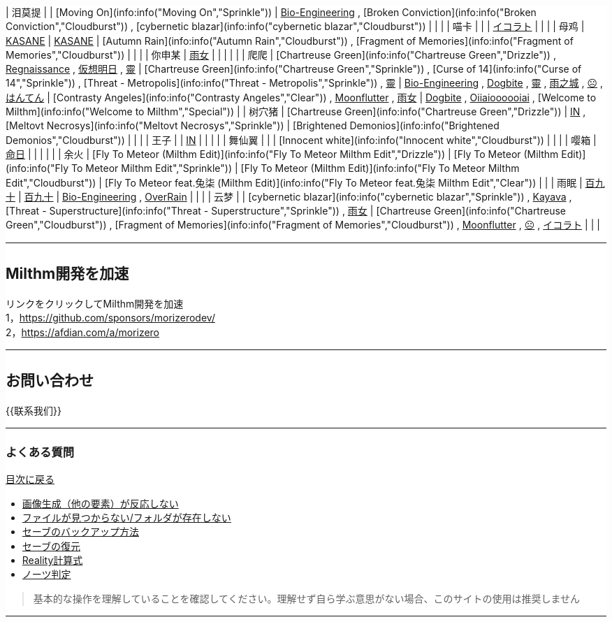 | 泪莫提 |  | [Moving On](info:info("Moving On","Sprinkle")) | [Bio-Engineering](info:info("Bio-Engineering","Cloudburst")) , [Broken Conviction](info:info("Broken Conviction","Cloudburst")) , [cybernetic blazar](info:info("cybernetic blazar","Cloudburst")) |  |  |
| 喵卡 |  |  | [イコラト](info:info("イコラト","Cloudburst")) |  |  |
| 母鸡 | [KASANE](info:info("KASANE","Drizzle")) | [KASANE](info:info("KASANE","Sprinkle")) | [Autumn Rain](info:info("Autumn Rain","Cloudburst")) , [Fragment of Memories](info:info("Fragment of Memories","Cloudburst")) |  |  |
| 你申某 | [雨女](info:info("雨女","Drizzle")) |  |  |  |  |
| 爬爬 | [Chartreuse Green](info:info("Chartreuse Green","Drizzle")) , [Regnaissance](info:info("Regnaissance","Drizzle")) , [仮想明日](info:info("仮想明日","Drizzle")) , [靈](info:info("靈","Drizzle")) | [Chartreuse Green](info:info("Chartreuse Green","Sprinkle")) , [Curse of 14](info:info("Curse of 14","Sprinkle")) , [Threat - Metropolis](info:info("Threat - Metropolis","Sprinkle")) , [靈](info:info("靈","Sprinkle")) | [Bio-Engineering](info:info("Bio-Engineering","Cloudburst")) , [Dogbite](info:info("Dogbite","Cloudburst")) , [靈](info:info("靈","Cloudburst")) , [雨之城](info:info("雨之城","Cloudburst")) , [☹](info:info("☹","Cloudburst")) , [はんてん](info:info("はんてん","Cloudburst")) | [Contrasty Angeles](info:info("Contrasty Angeles","Clear")) , [Moonflutter](info:info("Moonflutter","Clear")) , [雨女](info:info("雨女","Clear")) | [Dogbite](info:info("Dogbite","Special")) , [Oiiaioooooiai](info:info("Oiiaioooooiai","Special")) , [Welcome to Milthm](info:info("Welcome to Milthm","Special")) |
| 树穴猪 | [Chartreuse Green](info:info("Chartreuse Green","Drizzle")) | [IN](info:info("IN","Sprinkle")) , [Meltovt Necrosys](info:info("Meltovt Necrosys","Sprinkle")) | [Brightened Demonios](info:info("Brightened Demonios","Cloudburst")) |  |  |
| 王子 |  | [IN](info:info("IN","Sprinkle")) |  |  |  |
| 舞仙翼 |  |  | [Innocent white](info:info("Innocent white","Cloudburst")) |  |  |
| 嘤箱 | [命日](info:info("命日","Drizzle")) |  |  |  |  |
| 余火 | [Fly To Meteor (Milthm Edit)](info:info("Fly To Meteor Milthm Edit","Drizzle")) | [Fly To Meteor (Milthm Edit)](info:info("Fly To Meteor Milthm Edit","Sprinkle")) | [Fly To Meteor (Milthm Edit)](info:info("Fly To Meteor Milthm Edit","Cloudburst")) | [Fly To Meteor feat.兔柒 (Milthm Edit)](info:info("Fly To Meteor feat.兔柒 Milthm Edit","Clear")) |  |
| 雨眠 | [百九十](info:info("百九十","Drizzle")) | [百九十](info:info("百九十","Sprinkle")) | [Bio-Engineering](info:info("Bio-Engineering","Cloudburst")) , [OverRain](info:info("OverRain","Cloudburst")) |  |  |
| 云梦 |  | [cybernetic blazar](info:info("cybernetic blazar","Sprinkle")) , [Kayava](info:info("Kayava","Sprinkle")) , [Threat - Superstructure](info:info("Threat - Superstructure","Sprinkle")) , [雨女](info:info("雨女","Sprinkle")) | [Chartreuse Green](info:info("Chartreuse Green","Cloudburst")) , [Fragment of Memories](info:info("Fragment of Memories","Cloudburst")) , [Moonflutter](info:info("Moonflutter","Cloudburst")) , [☹](info:info("☹","Cloudburst")) , [イコラト](info:info("イコラト","Cloudburst")) |  |  |

</div>

---

## Milthm開発を加速

リンクをクリックしてMilthm開発を加速  
1，https://github.com/sponsors/morizerodev/  
2，https://afdian.com/a/morizero

---

## お問い合わせ

{{联系我们}}

---

### よくある質問

[目次に戻る](#目次)

- [画像生成（他の要素）が反応しない](#画像生成（他の要素）が反応しない)
- [ファイルが見つからない/フォルダが存在しない](#ファイルが見つからない/フォルダが存在しない)
- [セーブのバックアップ方法](#セーブのバックアップ方法)
- [セーブの復元](#セーブの復元)
- [Reality計算式](#reality計算式)
- [ノーツ判定](#ノーツ判定)

> 基本的な操作を理解していることを確認してください。理解せず自ら学ぶ意思がない場合、このサイトの使用は推奨しません

---
